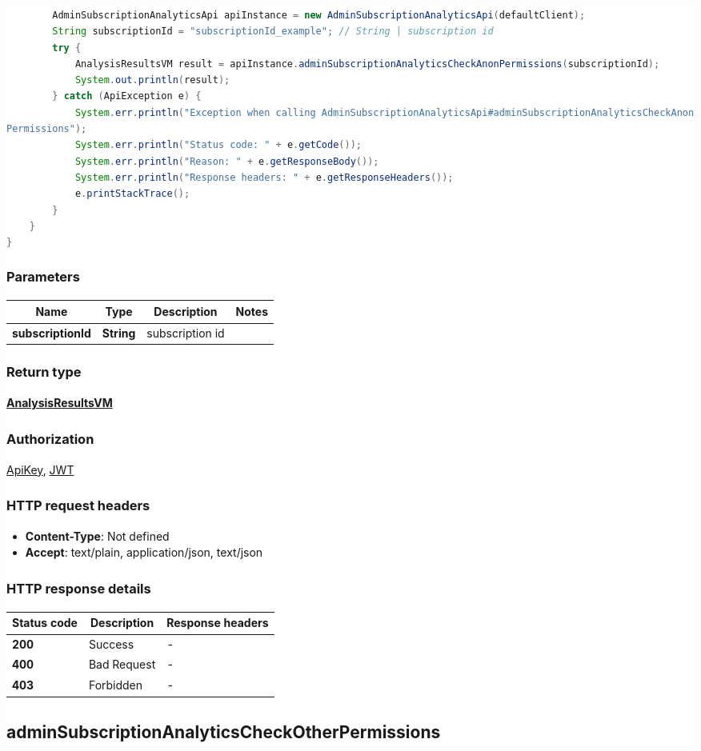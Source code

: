 ```java
        AdminSubscriptionAnalyticsApi apiInstance = new AdminSubscriptionAnalyticsApi(defaultClient);
        String subscriptionId = "subscriptionId_example"; // String | subscription id
        try {
            AnalysisResultsVM result = apiInstance.adminSubscriptionAnalyticsCheckAnonPermissions(subscriptionId);
            System.out.println(result);
        } catch (ApiException e) {
            System.err.println("Exception when calling AdminSubscriptionAnalyticsApi#adminSubscriptionAnalyticsCheckAnonPermissions");
            System.err.println("Status code: " + e.getCode());
            System.err.println("Reason: " + e.getResponseBody());
            System.err.println("Response headers: " + e.getResponseHeaders());
            e.printStackTrace();
        }
    }
}
```

### Parameters


Name | Type | Description  | Notes
------------- | ------------- | ------------- | -------------
 **subscriptionId** | **String**| subscription id |

### Return type

[**AnalysisResultsVM**](AnalysisResultsVM.md)

### Authorization

[ApiKey](../README.md#ApiKey), [JWT](../README.md#JWT)

### HTTP request headers

- **Content-Type**: Not defined
- **Accept**: text/plain, application/json, text/json


### HTTP response details
| Status code | Description | Response headers |
|-------------|-------------|------------------|
| **200** | Success |  -  |
| **400** | Bad Request |  -  |
| **403** | Forbidden |  -  |


## adminSubscriptionAnalyticsCheckOtherPermissions
